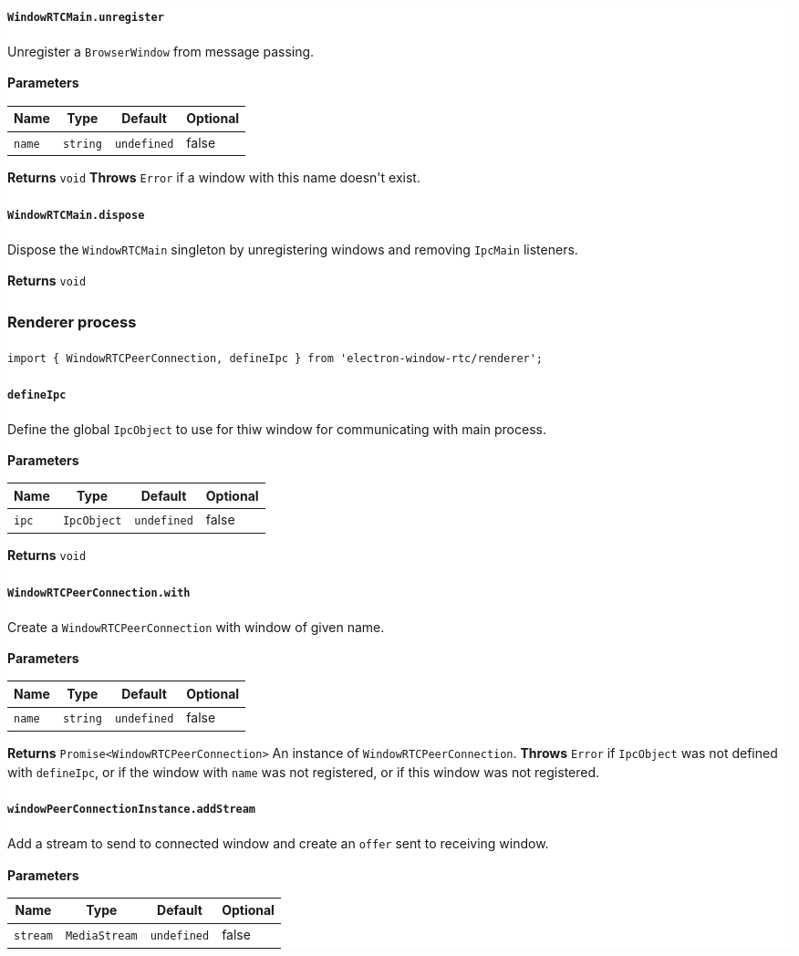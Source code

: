 #### `WindowRTCMain.unregister`

Unregister a `BrowserWindow` from message passing.

**Parameters**

| Name   | Type     | Default     | Optional |
| ------ | -------- | ----------- | -------- |
| `name` | `string` | `undefined` | false    |

**Returns** `void`
**Throws** `Error` if a window with this name doesn't exist.

#### `WindowRTCMain.dispose`

Dispose the `WindowRTCMain` singleton by unregistering windows and removing `IpcMain` listeners.

**Returns** `void`

### Renderer process

`import { WindowRTCPeerConnection, defineIpc } from 'electron-window-rtc/renderer';`

#### `defineIpc`

Define the global `IpcObject` to use for thiw window for communicating with main process.

**Parameters**

| Name  | Type        | Default     | Optional |
| ----- | ----------- | ----------- | -------- |
| `ipc` | `IpcObject` | `undefined` | false    |

**Returns** `void`

#### `WindowRTCPeerConnection.with`

Create a `WindowRTCPeerConnection` with window of given name.

**Parameters**

| Name   | Type     | Default     | Optional |
| ------ | -------- | ----------- | -------- |
| `name` | `string` | `undefined` | false    |

**Returns** `Promise<WindowRTCPeerConnection>` An instance of `WindowRTCPeerConnection`.
**Throws** `Error` if `IpcObject` was not defined with `defineIpc`, or if the window with `name` was not registered, or if this window was not registered.

#### `windowPeerConnectionInstance.addStream`

Add a stream to send to connected window and create an `offer` sent to receiving window.

**Parameters**

| Name     | Type          | Default     | Optional |
| -------- | ------------- | ----------- | -------- |
| `stream` | `MediaStream` | `undefined` | false    |
